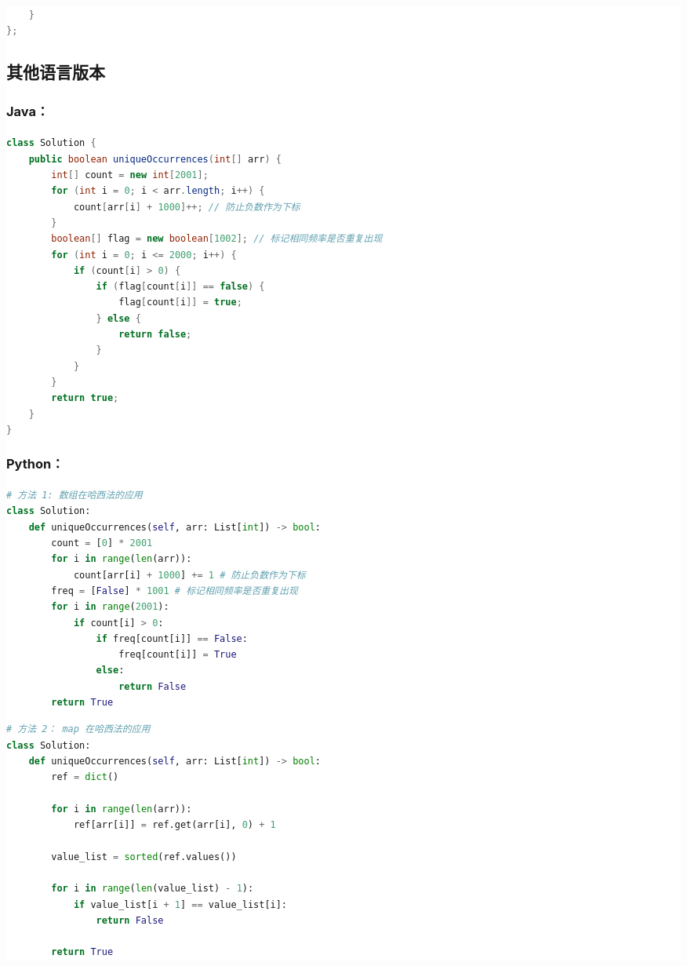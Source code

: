 ```CPP
    }
};
```

## 其他语言版本

### Java：

```java
class Solution {
    public boolean uniqueOccurrences(int[] arr) {
        int[] count = new int[2001];
        for (int i = 0; i < arr.length; i++) {
            count[arr[i] + 1000]++; // 防止负数作为下标
        }
        boolean[] flag = new boolean[1002]; // 标记相同频率是否重复出现
        for (int i = 0; i <= 2000; i++) {
            if (count[i] > 0) {
                if (flag[count[i]] == false) {
                    flag[count[i]] = true;
                } else {
                    return false;
                }
            }
        }
        return true;
    }
}
```

### Python：

```python 
# 方法 1: 数组在哈西法的应用
class Solution:
    def uniqueOccurrences(self, arr: List[int]) -> bool:
        count = [0] * 2001
        for i in range(len(arr)):
            count[arr[i] + 1000] += 1 # 防止负数作为下标
        freq = [False] * 1001 # 标记相同频率是否重复出现
        for i in range(2001):
            if count[i] > 0:
                if freq[count[i]] == False:
                    freq[count[i]] = True
                else:
                    return False
        return True
```
```python 
# 方法 2： map 在哈西法的应用
class Solution:
    def uniqueOccurrences(self, arr: List[int]) -> bool:
        ref = dict()

        for i in range(len(arr)):
            ref[arr[i]] = ref.get(arr[i], 0) + 1

        value_list = sorted(ref.values())

        for i in range(len(value_list) - 1):
            if value_list[i + 1] == value_list[i]:
                return False 

        return True 
```